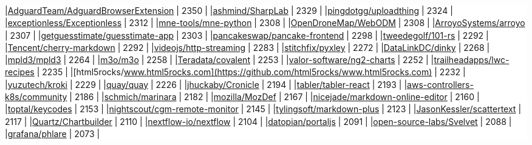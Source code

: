 |[AdguardTeam/AdguardBrowserExtension](https://github.com/AdguardTeam/AdguardBrowserExtension) | 2350 |
|[ashmind/SharpLab](https://github.com/ashmind/SharpLab) | 2329 |
|[pingdotgg/uploadthing](https://github.com/pingdotgg/uploadthing) | 2324 |
|[exceptionless/Exceptionless](https://github.com/exceptionless/Exceptionless) | 2312 |
|[mne-tools/mne-python](https://github.com/mne-tools/mne-python) | 2308 |
|[OpenDroneMap/WebODM](https://github.com/OpenDroneMap/WebODM) | 2308 |
|[ArroyoSystems/arroyo](https://github.com/ArroyoSystems/arroyo) | 2307 |
|[getguesstimate/guesstimate-app](https://github.com/getguesstimate/guesstimate-app) | 2303 |
|[pancakeswap/pancake-frontend](https://github.com/pancakeswap/pancake-frontend) | 2298 |
|[tweedegolf/101-rs](https://github.com/tweedegolf/101-rs) | 2292 |
|[Tencent/cherry-markdown](https://github.com/Tencent/cherry-markdown) | 2292 |
|[videojs/http-streaming](https://github.com/videojs/http-streaming) | 2283 |
|[stitchfix/pyxley](https://github.com/stitchfix/pyxley) | 2272 |
|[DataLinkDC/dinky](https://github.com/DataLinkDC/dinky) | 2268 |
|[mpld3/mpld3](https://github.com/mpld3/mpld3) | 2264 |
|[m3o/m3o](https://github.com/m3o/m3o) | 2258 |
|[Teradata/covalent](https://github.com/Teradata/covalent) | 2253 |
|[valor-software/ng2-charts](https://github.com/valor-software/ng2-charts) | 2252 |
|[trailheadapps/lwc-recipes](https://github.com/trailheadapps/lwc-recipes) | 2235 |
|[html5rocks/www.html5rocks.com](https://github.com/html5rocks/www.html5rocks.com) | 2232 |
|[yuzutech/kroki](https://github.com/yuzutech/kroki) | 2229 |
|[quay/quay](https://github.com/quay/quay) | 2226 |
|[jhuckaby/Cronicle](https://github.com/jhuckaby/Cronicle) | 2194 |
|[tabler/tabler-react](https://github.com/tabler/tabler-react) | 2193 |
|[aws-controllers-k8s/community](https://github.com/aws-controllers-k8s/community) | 2186 |
|[schmich/marinara](https://github.com/schmich/marinara) | 2182 |
|[mozilla/MozDef](https://github.com/mozilla/MozDef) | 2167 |
|[nicejade/markdown-online-editor](https://github.com/nicejade/markdown-online-editor) | 2160 |
|[toptal/keycodes](https://github.com/toptal/keycodes) | 2153 |
|[nightscout/cgm-remote-monitor](https://github.com/nightscout/cgm-remote-monitor) | 2145 |
|[tylingsoft/markdown-plus](https://github.com/tylingsoft/markdown-plus) | 2123 |
|[JasonKessler/scattertext](https://github.com/JasonKessler/scattertext) | 2117 |
|[Quartz/Chartbuilder](https://github.com/Quartz/Chartbuilder) | 2110 |
|[nextflow-io/nextflow](https://github.com/nextflow-io/nextflow) | 2104 |
|[datopian/portaljs](https://github.com/datopian/portaljs) | 2091 |
|[open-source-labs/Svelvet](https://github.com/open-source-labs/Svelvet) | 2088 |
|[grafana/phlare](https://github.com/grafana/phlare) | 2073 |